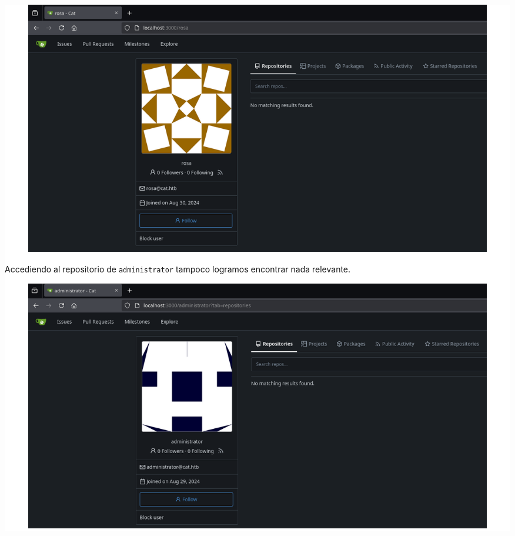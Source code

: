 <figure><img src="../../.gitbook/assets/imagen (4) (1) (1) (1) (1) (1) (1) (1) (1) (1) (1) (1) (1).png" alt=""><figcaption></figcaption></figure>

Accediendo al repositorio de `administrator` tampoco logramos encontrar nada relevante.

<figure><img src="../../.gitbook/assets/imagen (5) (1) (1) (1) (1) (1) (1) (1) (1) (1) (1).png" alt=""><figcaption></figcaption></figure>
